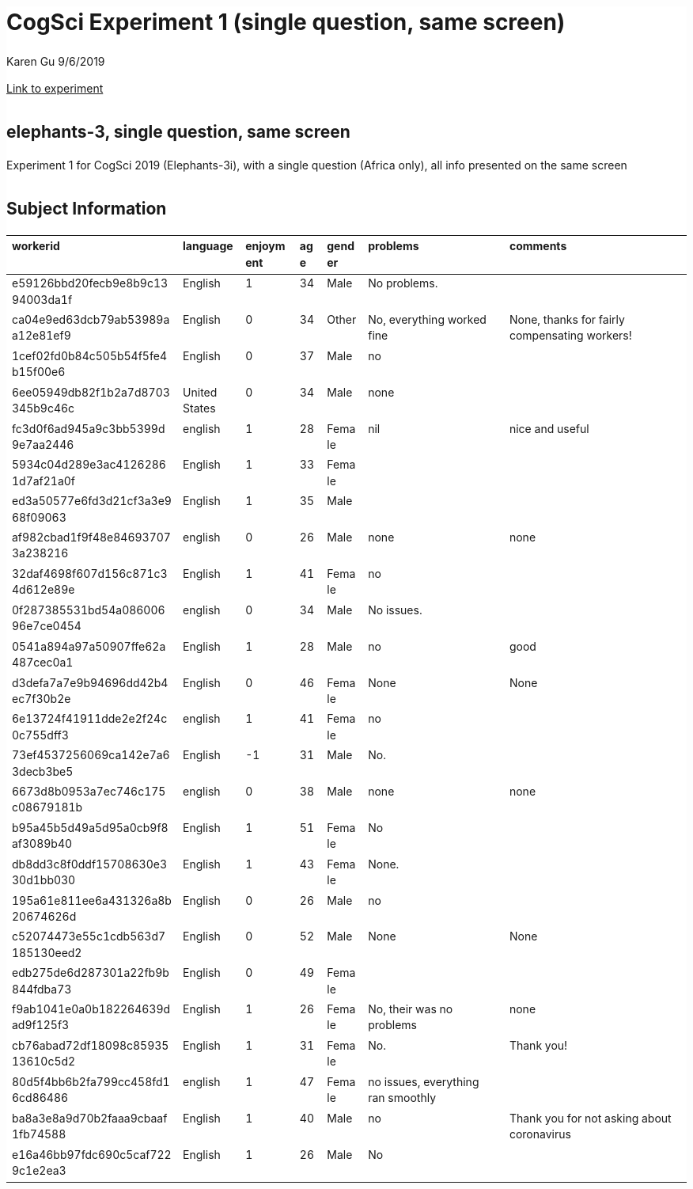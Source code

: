 CogSci Experiment 1 (single question, same screen)
================
Karen Gu
9/6/2019

[Link to
experiment](https://www.mit.edu/~karengu/elephants_expt1_single_samescreen/elephants/experiments/elephants-11.html)

## elephants-3, single question, same screen

Experiment 1 for CogSci 2019 (Elephants-3i), with a single question
(Africa only), all info presented on the same
screen

## 

## Subject Information

| workerid                         | language      | enjoyment | age | gender | problems                           | comments                                       |
| :------------------------------- | :------------ | :-------- | :-- | :----- | :--------------------------------- | :--------------------------------------------- |
| e59126bbd20fecb9e8b9c1394003da1f | English       | 1         | 34  | Male   | No problems.                       |                                                |
| ca04e9ed63dcb79ab53989aa12e81ef9 | English       | 0         | 34  | Other  | No, everything worked fine         | None, thanks for fairly compensating workers\! |
| 1cef02fd0b84c505b54f5fe4b15f00e6 | English       | 0         | 37  | Male   | no                                 |                                                |
| 6ee05949db82f1b2a7d8703345b9c46c | United States | 0         | 34  | Male   | none                               |                                                |
| fc3d0f6ad945a9c3bb5399d9e7aa2446 | english       | 1         | 28  | Female | nil                                | nice and useful                                |
| 5934c04d289e3ac41262861d7af21a0f | English       | 1         | 33  | Female |                                    |                                                |
| ed3a50577e6fd3d21cf3a3e968f09063 | English       | 1         | 35  | Male   |                                    |                                                |
| af982cbad1f9f48e846937073a238216 | english       | 0         | 26  | Male   | none                               | none                                           |
| 32daf4698f607d156c871c34d612e89e | English       | 1         | 41  | Female | no                                 |                                                |
| 0f287385531bd54a08600696e7ce0454 | english       | 0         | 34  | Male   | No issues.                         |                                                |
| 0541a894a97a50907ffe62a487cec0a1 | English       | 1         | 28  | Male   | no                                 | good                                           |
| d3defa7a7e9b94696dd42b4ec7f30b2e | English       | 0         | 46  | Female | None                               | None                                           |
| 6e13724f41911dde2e2f24c0c755dff3 | english       | 1         | 41  | Female | no                                 |                                                |
| 73ef4537256069ca142e7a63decb3be5 | English       | \-1       | 31  | Male   | No.                                |                                                |
| 6673d8b0953a7ec746c175c08679181b | english       | 0         | 38  | Male   | none                               | none                                           |
| b95a45b5d49a5d95a0cb9f8af3089b40 | English       | 1         | 51  | Female | No                                 |                                                |
| db8dd3c8f0ddf15708630e330d1bb030 | English       | 1         | 43  | Female | None.                              |                                                |
| 195a61e811ee6a431326a8b20674626d | English       | 0         | 26  | Male   | no                                 |                                                |
| c52074473e55c1cdb563d7185130eed2 | English       | 0         | 52  | Male   | None                               | None                                           |
| edb275de6d287301a22fb9b844fdba73 | English       | 0         | 49  | Female |                                    |                                                |
| f9ab1041e0a0b182264639dad9f125f3 | English       | 1         | 26  | Female | No, their was no problems          | none                                           |
| cb76abad72df18098c8593513610c5d2 | English       | 1         | 31  | Female | No.                                | Thank you\!                                    |
| 80d5f4bb6b2fa799cc458fd16cd86486 | english       | 1         | 47  | Female | no issues, everything ran smoothly |                                                |
| ba8a3e8a9d70b2faaa9cbaaf1fb74588 | English       | 1         | 40  | Male   | no                                 | Thank you for not asking about coronavirus     |
| e16a46bb97fdc690c5caf7229c1e2ea3 | English       | 1         | 26  | Male   | No                                 |                                                |